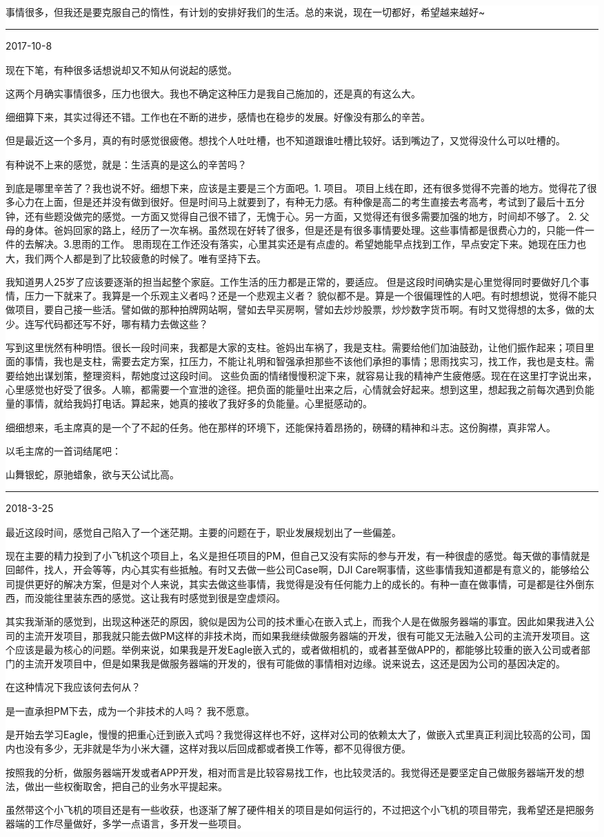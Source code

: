 事情很多，但我还是要克服自己的惰性，有计划的安排好我们的生活。总的来说，现在一切都好，希望越来越好~


***
2017-10-8


现在下笔，有种很多话想说却又不知从何说起的感觉。

这两个月确实事情很多，压力也很大。我也不确定这种压力是我自己施加的，还是真的有这么大。

细细算下来，其实过得还不错。工作也在不断的进步，感情也在稳步的发展。好像没有那么的辛苦。

但是最近这一个多月，真的有时感觉很疲倦。想找个人吐吐槽，也不知道跟谁吐槽比较好。话到嘴边了，又觉得没什么可以吐槽的。

有种说不上来的感觉，就是：生活真的是这么的辛苦吗？

到底是哪里辛苦了？我也说不好。细想下来，应该是主要是三个方面吧。1. 项目。 项目上线在即，还有很多觉得不完善的地方。觉得花了很多心力在上面，但是还并没有做到很好。但是时间马上就要到了，有种无力感。有种像是高二的考生直接去考高考，考试到了最后十五分钟，还有些题没做完的感觉。一方面又觉得自己很不错了，无愧于心。另一方面，又觉得还有很多需要加强的地方，时间却不够了。 2. 父母的身体。爸妈回家的路上，经历了一次车祸。虽然现在好转了很多，但是还是有很多事情要处理。这些事情都是很费心力的，只能一件一件的去解决。3.思雨的工作。 思雨现在工作还没有落实，心里其实还是有点虚的。希望她能早点找到工作，早点安定下来。她现在压力也大，我们两个人都是到了比较疲惫的时候了。唯有坚持下去。

我知道男人25岁了应该要逐渐的担当起整个家庭。工作生活的压力都是正常的，要适应。 但是这段时间确实是心里觉得同时要做好几个事情，压力一下就来了。我算是一个乐观主义者吗？还是一个悲观主义者？ 貌似都不是。算是一个很偏理性的人吧。有时想想说，觉得不能只做项目，要自己接一些活。譬如做的那种拍牌网站啊，譬如去早买房啊，譬如去炒炒股票，炒炒数字货币啊。有时又觉得想的太多，做的太少。连写代码都还写不好，哪有精力去做这些？

写到这里恍然有种明悟。很长一段时间来，我都是大家的支柱。爸妈出车祸了，我是支柱。需要给他们加油鼓劲，让他们振作起来；项目里面的事情，我也是支柱，需要去定方案，扛压力，不能让礼明和智强承担那些不该他们承担的事情；思雨找实习，找工作，我也是支柱。需要给她出谋划策，整理资料，帮她度过这段时间。 这些负面的情绪慢慢积淀下来，就容易让我的精神产生疲倦感。现在在这里打字说出来，心里感觉也好受了很多。人嘛，都需要一个宣泄的途径。把负面的能量吐出来之后，心情就会好起来。想到这里，想起我之前每次遇到负能量的事情，就给我妈打电话。算起来，她真的接收了我好多的负能量。心里挺感动的。

细细想来，毛主席真的是一个了不起的任务。他在那样的环境下，还能保持着昂扬的，磅礴的精神和斗志。这份胸襟，真非常人。

以毛主席的一首词结尾吧：

山舞银蛇，原驰蜡象，欲与天公试比高。

***
2018-3-25


最近这段时间，感觉自己陷入了一个迷茫期。主要的问题在于，职业发展规划出了一些偏差。


现在主要的精力投到了小飞机这个项目上，名义是担任项目的PM，但自己又没有实际的参与开发，有一种很虚的感觉。每天做的事情就是回邮件，找人，开会等等，内心其实有些抵触。有时又去做一些公司Case啊，DJI Care啊事情，这些事情我知道都是有意义的，能够给公司提供更好的解决方案，但是对个人来说，其实去做这些事情，我觉得是没有任何能力上的成长的。有种一直在做事情，可是都是往外倒东西，而没能往里装东西的感觉。这让我有时感觉到很是空虚烦闷。

其实我渐渐的感觉到，出现这种迷茫的原因，貌似是因为公司的技术重心在嵌入式上，而我个人是在做服务器端的事宜。因此如果我进入公司的主流开发项目，那我就只能去做PM这样的非技术岗，而如果我继续做服务器端的开发，很有可能又无法融入公司的主流开发项目。这个应该是最为核心的问题。举例来说，如果我是开发Eagle嵌入式的，或者做相机的，或者甚至做APP的，都能够比较重的嵌入公司或者部门的主流开发项目中，但是如果我是做服务器端的开发的，很有可能做的事情相对边缘。说来说去，这还是因为公司的基因决定的。

在这种情况下我应该何去何从？

是一直承担PM下去，成为一个非技术的人吗？ 我不愿意。

是开始去学习Eagle，慢慢的把重心迁到嵌入式吗？我觉得这样也不好，这样对公司的依赖太大了，做嵌入式里真正利润比较高的公司，国内也没有多少，无非就是华为小米大疆，这样对我以后回成都或者换工作等，都不见得很方便。

按照我的分析，做服务器端开发或者APP开发，相对而言是比较容易找工作，也比较灵活的。我觉得还是要坚定自己做服务器端开发的想法，做出一些权衡取舍，把自己的业务水平提起来。

虽然带这个小飞机的项目还是有一些收获，也逐渐了解了硬件相关的项目是如何运行的，不过把这个小飞机的项目带完，我希望还是把服务器端的工作尽量做好，多学一点语言，多开发一些项目。
